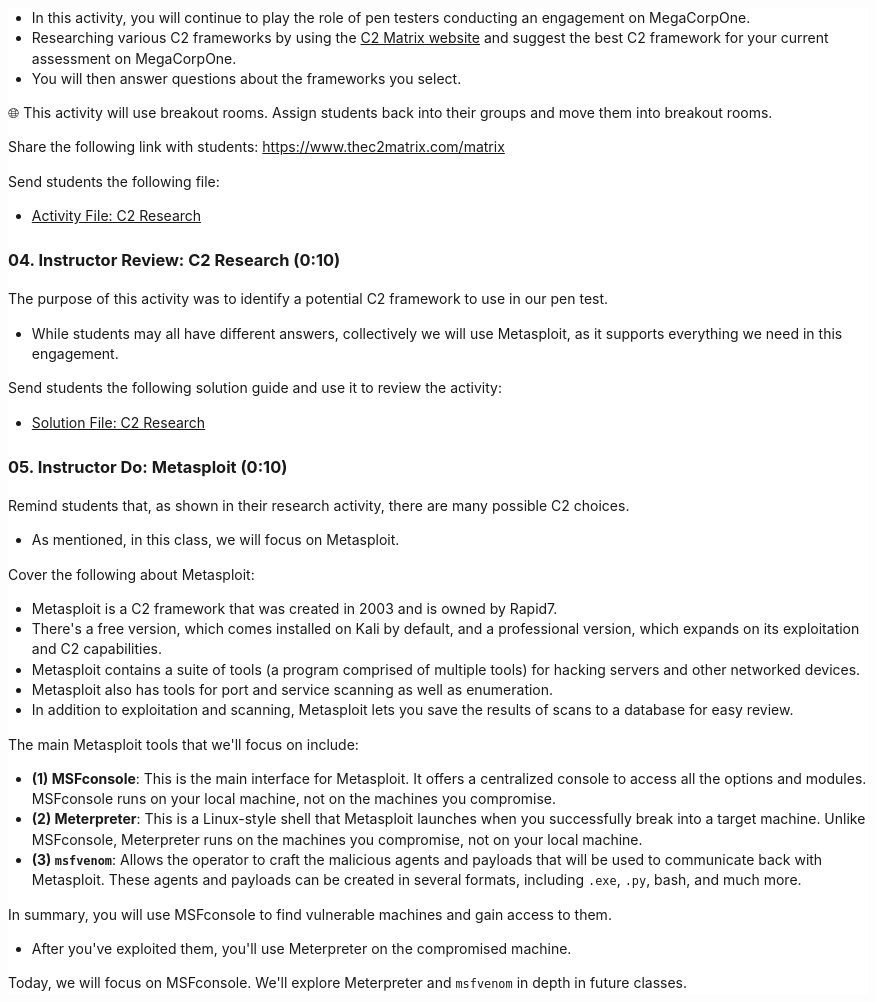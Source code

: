 - In this activity, you will continue to play the role of pen testers conducting an engagement on MegaCorpOne.
- Researching various C2 frameworks by using the [C2 Matrix website](https://www.thec2matrix.com/matrix) and suggest the best C2 framework for your current assessment on MegaCorpOne.
- You will then answer questions about the frameworks you select.

:globe_with_meridians: This activity will use breakout rooms. Assign students back into their groups and move them into breakout rooms.

Share the following link with students: https://www.thec2matrix.com/matrix

Send students the following file:

- [Activity File: C2 Research](activities/01_C2_Research/Unsolved/README.md)


### 04. Instructor Review: C2 Research (0:10)

The purpose of this activity was to identify a potential C2 framework to use in our pen test.

- While students may all have different answers, collectively we will use Metasploit, as it supports everything we need in this engagement.

Send students the following solution guide and use it to review the activity:

- [Solution File: C2 Research](activities/01_C2_Research/Solved/README.md)

### 05. Instructor Do: Metasploit (0:10)

Remind students that, as shown in their research activity, there are many possible C2 choices. 
  - As mentioned, in this class, we will focus on Metasploit.

Cover the following about Metasploit:
- Metasploit is a C2 framework that was created in 2003 and is owned by Rapid7.
- There's a free version, which comes installed on Kali by default, and a professional version, which expands on its exploitation and C2 capabilities.
- Metasploit contains a suite of tools (a program comprised of multiple tools) for hacking servers and other networked devices.
- Metasploit also has tools for port and service scanning as well as enumeration. 
- In addition to exploitation and scanning, Metasploit lets you save the results of scans to a database for easy review.

The main Metasploit tools that we'll focus on include:
- **(1) MSFconsole**: This is the main interface for Metasploit. It offers a centralized console to access all the options and modules. MSFconsole runs on your local machine, not on the machines you compromise.
- **(2) Meterpreter**: This is a Linux-style shell that Metasploit launches when you successfully break into a target machine. Unlike MSFconsole, Meterpreter runs on the machines you compromise, not on your local machine.
- **(3) `msfvenom`**: Allows the operator to craft the malicious agents and payloads that will be used to communicate back with Metasploit. These agents and payloads can be created in several formats, including `.exe`, `.py`, bash, and much more. 

In summary, you will use MSFconsole to find vulnerable machines and gain access to them. 
  - After you've exploited them, you'll use Meterpreter on the compromised machine. 

Today, we will focus on MSFconsole. We'll explore Meterpreter and `msfvenom` in depth in future classes.
